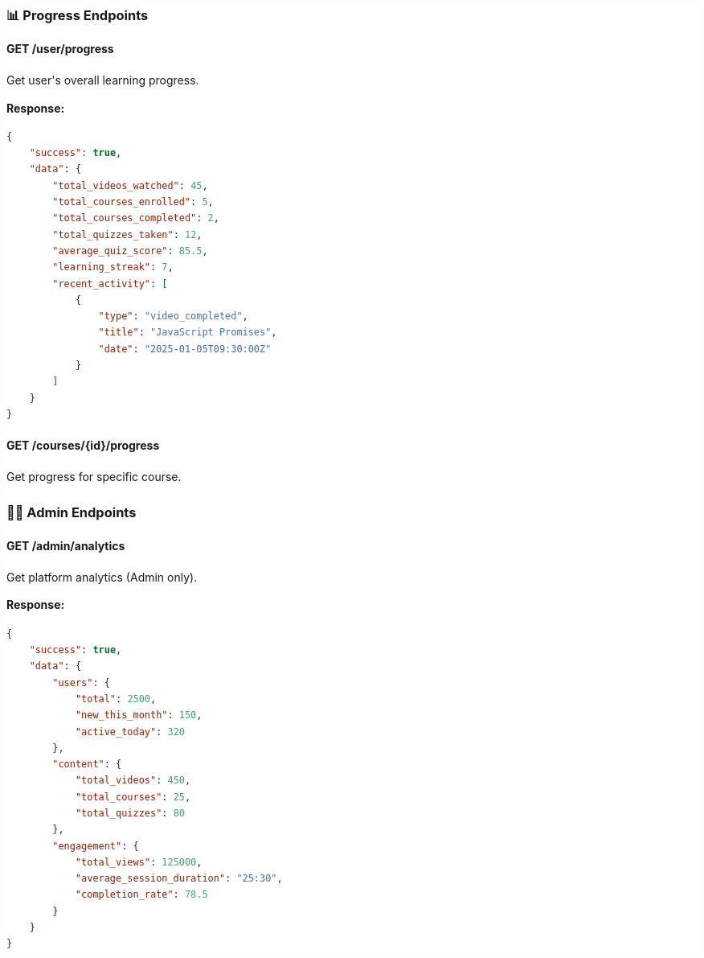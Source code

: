### 📊 Progress Endpoints

#### GET /user/progress
Get user's overall learning progress.

**Response:**
```json
{
    "success": true,
    "data": {
        "total_videos_watched": 45,
        "total_courses_enrolled": 5,
        "total_courses_completed": 2,
        "total_quizzes_taken": 12,
        "average_quiz_score": 85.5,
        "learning_streak": 7,
        "recent_activity": [
            {
                "type": "video_completed",
                "title": "JavaScript Promises",
                "date": "2025-01-05T09:30:00Z"
            }
        ]
    }
}
```

#### GET /courses/{id}/progress
Get progress for specific course.

### 👨‍💼 Admin Endpoints

#### GET /admin/analytics
Get platform analytics (Admin only).

**Response:**
```json
{
    "success": true,
    "data": {
        "users": {
            "total": 2500,
            "new_this_month": 150,
            "active_today": 320
        },
        "content": {
            "total_videos": 450,
            "total_courses": 25,
            "total_quizzes": 80
        },
        "engagement": {
            "total_views": 125000,
            "average_session_duration": "25:30",
            "completion_rate": 78.5
        }
    }
}
```
